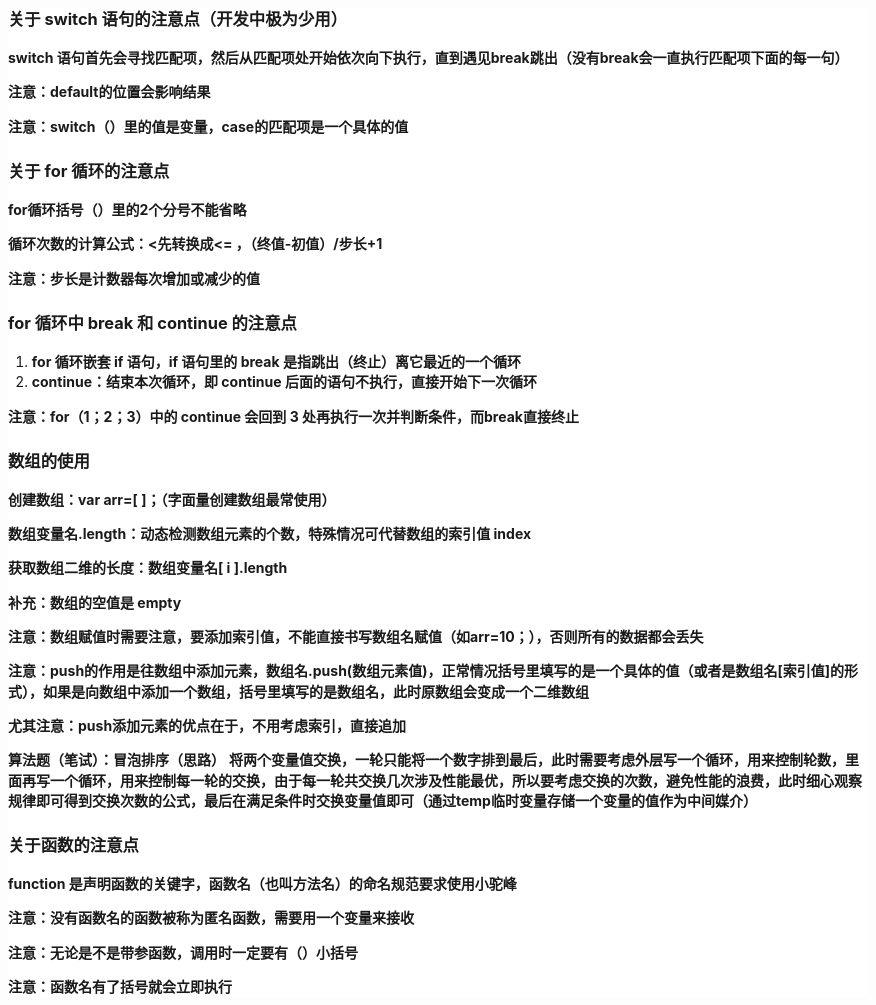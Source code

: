

### 关于 switch 语句的注意点（开发中极为少用）

**switch 语句首先会寻找匹配项，然后从匹配项处开始依次向下执行，直到遇见break跳出（没有break会一直执行匹配项下面的每一句）**

**注意：default的位置会影响结果**

**注意：switch（）里的值是变量，case的匹配项是一个具体的值**



### 关于 for 循环的注意点

**for循环括号（）里的2个分号不能省略**

**循环次数的计算公式：<先转换成<= ，（终值-初值）/步长+1**

**注意：步长是计数器每次增加或减少的值**



### for 循环中 break 和 continue 的注意点

1. **for 循环嵌套 if 语句，if 语句里的 break 是指跳出（终止）离它最近的一个循环**
2. **continue：结束本次循环，即 continue 后面的语句不执行，直接开始下一次循环**

**注意：for（1；2；3）中的 continue 会回到 3 处再执行一次并判断条件，而break直接终止**



### 数组的使用

**创建数组：var arr=[ ]；（字面量创建数组最常使用）**

**数组变量名.length：动态检测数组元素的个数，特殊情况可代替数组的索引值 index**

**获取数组二维的长度：数组变量名[ i ].length**

**补充：数组的空值是 empty**

**注意：数组赋值时需要注意，要添加索引值，不能直接书写数组名赋值（如arr=10；），否则所有的数据都会丢失**

**注意：push的作用是往数组中添加元素，数组名.push(数组元素值)，正常情况括号里填写的是一个具体的值（或者是数组名[索引值]的形式），如果是向数组中添加一个数组，括号里填写的是数组名，此时原数组会变成一个二维数组**

**尤其注意：push添加元素的优点在于，不用考虑索引，直接追加**

**算法题（笔试）：冒泡排序（思路）**
**将两个变量值交换，一轮只能将一个数字排到最后，此时需要考虑外层写一个循环，用来控制轮数，里面再写一个循环，用来控制每一轮的交换，由于每一轮共交换几次涉及性能最优，所以要考虑交换的次数，避免性能的浪费，此时细心观察规律即可得到交换次数的公式，最后在满足条件时交换变量值即可（通过temp临时变量存储一个变量的值作为中间媒介）**



### 关于函数的注意点

**function 是声明函数的关键字，函数名（也叫方法名）的命名规范要求使用小驼峰**

**注意：没有函数名的函数被称为匿名函数，需要用一个变量来接收**

**注意：无论是不是带参函数，调用时一定要有（）小括号**

**注意：函数名有了括号就会立即执行**
